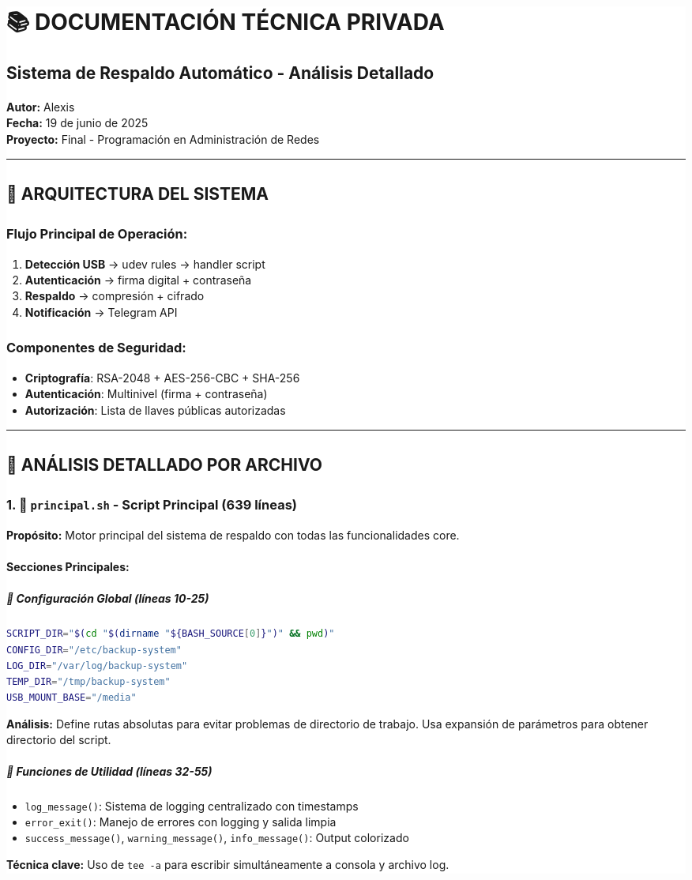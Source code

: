 # 📚 DOCUMENTACIÓN TÉCNICA PRIVADA
## Sistema de Respaldo Automático - Análisis Detallado

**Autor:** Alexis  
**Fecha:** 19 de junio de 2025  
**Proyecto:** Final - Programación en Administración de Redes

---

## 🎯 ARQUITECTURA DEL SISTEMA

### **Flujo Principal de Operación:**
1. **Detección USB** → udev rules → handler script
2. **Autenticación** → firma digital + contraseña
3. **Respaldo** → compresión + cifrado
4. **Notificación** → Telegram API

### **Componentes de Seguridad:**
- **Criptografía**: RSA-2048 + AES-256-CBC + SHA-256
- **Autenticación**: Multinivel (firma + contraseña)
- **Autorización**: Lista de llaves públicas autorizadas

---

## 📁 ANÁLISIS DETALLADO POR ARCHIVO

### 1. 🚀 **`principal.sh`** - Script Principal (639 líneas)

**Propósito:** Motor principal del sistema de respaldo con todas las funcionalidades core.

#### **Secciones Principales:**

##### **🔧 Configuración Global (líneas 10-25)**
```bash
SCRIPT_DIR="$(cd "$(dirname "${BASH_SOURCE[0]}")" && pwd)"
CONFIG_DIR="/etc/backup-system"
LOG_DIR="/var/log/backup-system"
TEMP_DIR="/tmp/backup-system"
USB_MOUNT_BASE="/media"
```
**Análisis:** Define rutas absolutas para evitar problemas de directorio de trabajo. Usa expansión de parámetros para obtener directorio del script.

##### **🎨 Funciones de Utilidad (líneas 32-55)**
- `log_message()`: Sistema de logging centralizado con timestamps
- `error_exit()`: Manejo de errores con logging y salida limpia
- `success_message()`, `warning_message()`, `info_message()`: Output colorizado

**Técnica clave:** Uso de `tee -a` para escribir simultáneamente a consola y archivo log.
